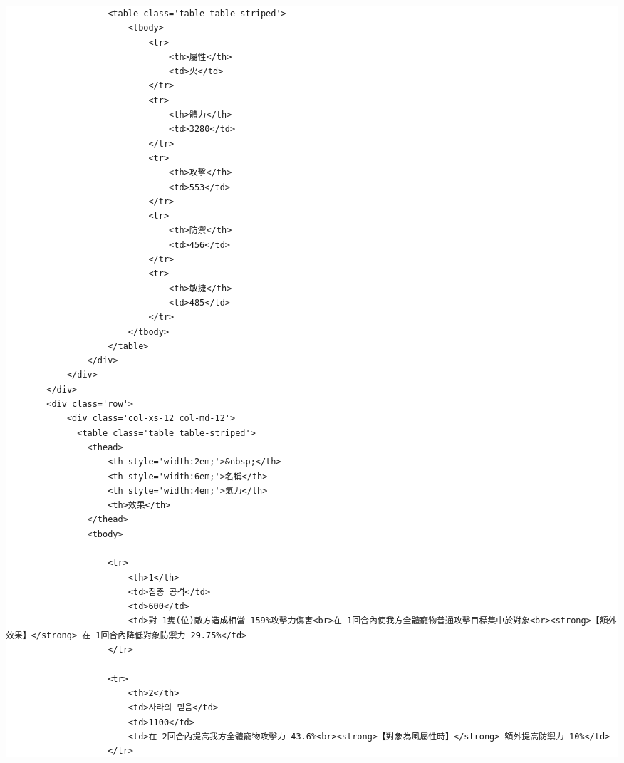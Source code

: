                         <table class='table table-striped'>
                            <tbody>
                                <tr>
                                    <th>屬性</th>
                                    <td>火</td>
                                </tr>
                                <tr>
                                    <th>體力</th>
                                    <td>3280</td>
                                </tr>
                                <tr>
                                    <th>攻擊</th>
                                    <td>553</td>
                                </tr>
                                <tr>
                                    <th>防禦</th>
                                    <td>456</td>
                                </tr>
                                <tr>
                                    <th>敏捷</th>
                                    <td>485</td>
                                </tr>
                            </tbody>
                        </table>
                    </div>
                </div>
            </div>
            <div class='row'>
                <div class='col-xs-12 col-md-12'>
                  <table class='table table-striped'>
                    <thead>
                        <th style='width:2em;'>&nbsp;</th>
                        <th style='width:6em;'>名稱</th>
                        <th style='width:4em;'>氣力</th>
                        <th>效果</th>
                    </thead>
                    <tbody>
                        
                        <tr>
                            <th>1</th>
                            <td>집중 공격</td>
                            <td>600</td>
                            <td>對 1隻(位)敵方造成相當 159%攻擊力傷害<br>在 1回合內使我方全體寵物普通攻擊目標集中於對象<br><strong>【額外效果】</strong> 在 1回合內降低對象防禦力 29.75%</td>
                        </tr>
                        
                        <tr>
                            <th>2</th>
                            <td>사라의 믿음</td>
                            <td>1100</td>
                            <td>在 2回合內提高我方全體寵物攻擊力 43.6%<br><strong>【對象為風屬性時】</strong> 額外提高防禦力 10%</td>
                        </tr>
                        